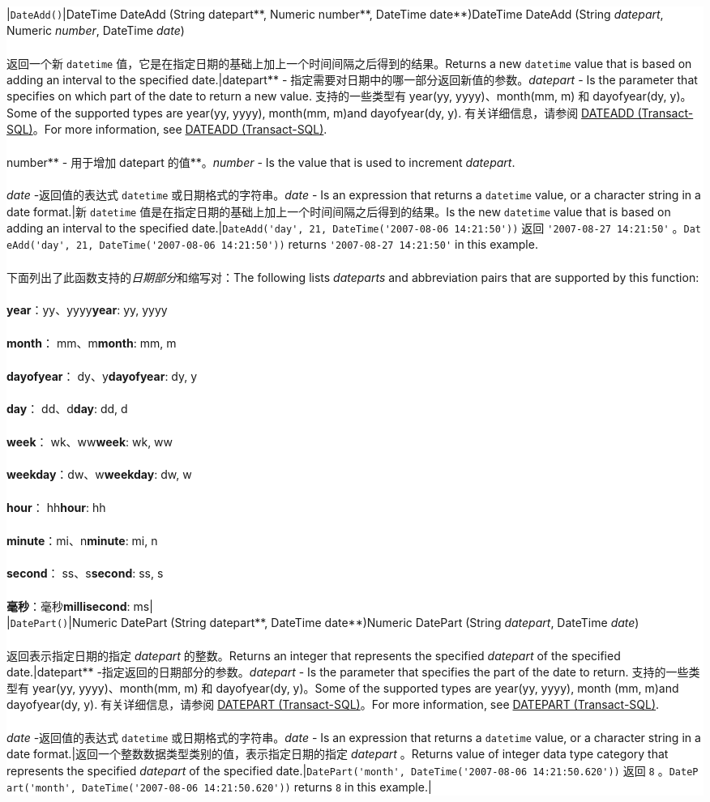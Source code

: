 |`DateAdd()`|<span data-ttu-id="84a8b-168">DateTime DateAdd (String datepart**, Numeric number**, DateTime date\*\*)</span><span class="sxs-lookup"><span data-stu-id="84a8b-168">DateTime DateAdd (String *datepart*, Numeric *number*, DateTime *date*)</span></span><br /><br /> <span data-ttu-id="84a8b-169">返回一个新 `datetime` 值，它是在指定日期的基础上加上一个时间间隔之后得到的结果。</span><span class="sxs-lookup"><span data-stu-id="84a8b-169">Returns a new `datetime` value that is based on adding an interval to the specified date.</span></span>|<span data-ttu-id="84a8b-170">datepart\*\* - 指定需要对日期中的哪一部分返回新值的参数。</span><span class="sxs-lookup"><span data-stu-id="84a8b-170">*datepart* - Is the parameter that specifies on which part of the date to return a new value.</span></span> <span data-ttu-id="84a8b-171">支持的一些类型有 year(yy, yyyy)、month(mm, m) 和 dayofyear(dy, y)。</span><span class="sxs-lookup"><span data-stu-id="84a8b-171">Some of the supported types are year(yy, yyyy), month(mm, m)and dayofyear(dy, y).</span></span> <span data-ttu-id="84a8b-172">有关详细信息，请参阅 [DATEADD (Transact-SQL)](/sql/t-sql/functions/dateadd-transact-sql)。</span><span class="sxs-lookup"><span data-stu-id="84a8b-172">For more information, see [DATEADD &#40;Transact-SQL&#41;](/sql/t-sql/functions/dateadd-transact-sql).</span></span><br /><br /> <span data-ttu-id="84a8b-173">number\*\* - 用于增加 datepart 的值\*\*。</span><span class="sxs-lookup"><span data-stu-id="84a8b-173">*number* - Is the value that is used to increment *datepart*.</span></span><br /><br /> <span data-ttu-id="84a8b-174">*date* -返回值的表达式 `datetime` 或日期格式的字符串。</span><span class="sxs-lookup"><span data-stu-id="84a8b-174">*date* - Is an expression that returns a `datetime` value, or a character string in a date format.</span></span>|<span data-ttu-id="84a8b-175">新 `datetime` 值是在指定日期的基础上加上一个时间间隔之后得到的结果。</span><span class="sxs-lookup"><span data-stu-id="84a8b-175">Is the new `datetime` value that is based on adding an interval to the specified date.</span></span>|<span data-ttu-id="84a8b-176">`DateAdd('day', 21, DateTime('2007-08-06 14:21:50'))` 返回 `'2007-08-27 14:21:50'` 。</span><span class="sxs-lookup"><span data-stu-id="84a8b-176">`DateAdd('day', 21, DateTime('2007-08-06 14:21:50'))` returns `'2007-08-27 14:21:50'` in this example.</span></span><br /><br /> <span data-ttu-id="84a8b-177">下面列出了此函数支持的*日期部分*和缩写对：</span><span class="sxs-lookup"><span data-stu-id="84a8b-177">The following lists  *dateparts* and abbreviation pairs that are supported by this function:</span></span><br /><br /> <span data-ttu-id="84a8b-178">**year**：yy、yyyy</span><span class="sxs-lookup"><span data-stu-id="84a8b-178">**year**: yy, yyyy</span></span><br /><br /> <span data-ttu-id="84a8b-179">**month**： mm、m</span><span class="sxs-lookup"><span data-stu-id="84a8b-179">**month**: mm, m</span></span><br /><br /> <span data-ttu-id="84a8b-180">**dayofyear**： dy、y</span><span class="sxs-lookup"><span data-stu-id="84a8b-180">**dayofyear**: dy, y</span></span><br /><br /> <span data-ttu-id="84a8b-181">**day**： dd、d</span><span class="sxs-lookup"><span data-stu-id="84a8b-181">**day**: dd, d</span></span><br /><br /> <span data-ttu-id="84a8b-182">**week**： wk、ww</span><span class="sxs-lookup"><span data-stu-id="84a8b-182">**week**: wk, ww</span></span><br /><br /> <span data-ttu-id="84a8b-183">**weekday**：dw、w</span><span class="sxs-lookup"><span data-stu-id="84a8b-183">**weekday**: dw, w</span></span><br /><br /> <span data-ttu-id="84a8b-184">**hour**： hh</span><span class="sxs-lookup"><span data-stu-id="84a8b-184">**hour**: hh</span></span><br /><br /> <span data-ttu-id="84a8b-185">**minute**：mi、n</span><span class="sxs-lookup"><span data-stu-id="84a8b-185">**minute**: mi, n</span></span><br /><br /> <span data-ttu-id="84a8b-186">**second**： ss、s</span><span class="sxs-lookup"><span data-stu-id="84a8b-186">**second**: ss, s</span></span><br /><br /> <span data-ttu-id="84a8b-187">**毫秒**：毫秒</span><span class="sxs-lookup"><span data-stu-id="84a8b-187">**millisecond**: ms</span></span>|  
|`DatePart()`|<span data-ttu-id="84a8b-188">Numeric DatePart (String datepart**, DateTime date**)</span><span class="sxs-lookup"><span data-stu-id="84a8b-188">Numeric DatePart (String *datepart*, DateTime *date*)</span></span><br /><br /> <span data-ttu-id="84a8b-189">返回表示指定日期的指定 *datepart* 的整数。</span><span class="sxs-lookup"><span data-stu-id="84a8b-189">Returns an integer that represents the specified *datepart* of the specified date.</span></span>|<span data-ttu-id="84a8b-190">datepart\*\* -指定返回的日期部分的参数。</span><span class="sxs-lookup"><span data-stu-id="84a8b-190">*datepart* - Is the parameter that specifies the part of the date to return.</span></span> <span data-ttu-id="84a8b-191">支持的一些类型有 year(yy, yyyy)、month(mm, m) 和 dayofyear(dy, y)。</span><span class="sxs-lookup"><span data-stu-id="84a8b-191">Some of the supported types are year(yy, yyyy), month (mm, m)and dayofyear(dy, y).</span></span> <span data-ttu-id="84a8b-192">有关详细信息，请参阅 [DATEPART (Transact-SQL)](/sql/t-sql/functions/datepart-transact-sql)。</span><span class="sxs-lookup"><span data-stu-id="84a8b-192">For more information, see [DATEPART &#40;Transact-SQL&#41;](/sql/t-sql/functions/datepart-transact-sql).</span></span><br /><br /> <span data-ttu-id="84a8b-193">*date* -返回值的表达式 `datetime` 或日期格式的字符串。</span><span class="sxs-lookup"><span data-stu-id="84a8b-193">*date* - Is an expression that returns a `datetime` value, or a character string in a date format.</span></span>|<span data-ttu-id="84a8b-194">返回一个整数数据类型类别的值，表示指定日期的指定 *datepart* 。</span><span class="sxs-lookup"><span data-stu-id="84a8b-194">Returns value of integer data type category that represents the specified *datepart* of the specified date.</span></span>|<span data-ttu-id="84a8b-195">`DatePart('month', DateTime('2007-08-06 14:21:50.620'))` 返回 `8` 。</span><span class="sxs-lookup"><span data-stu-id="84a8b-195">`DatePart('month', DateTime('2007-08-06 14:21:50.620'))` returns `8` in this example.</span></span>|  